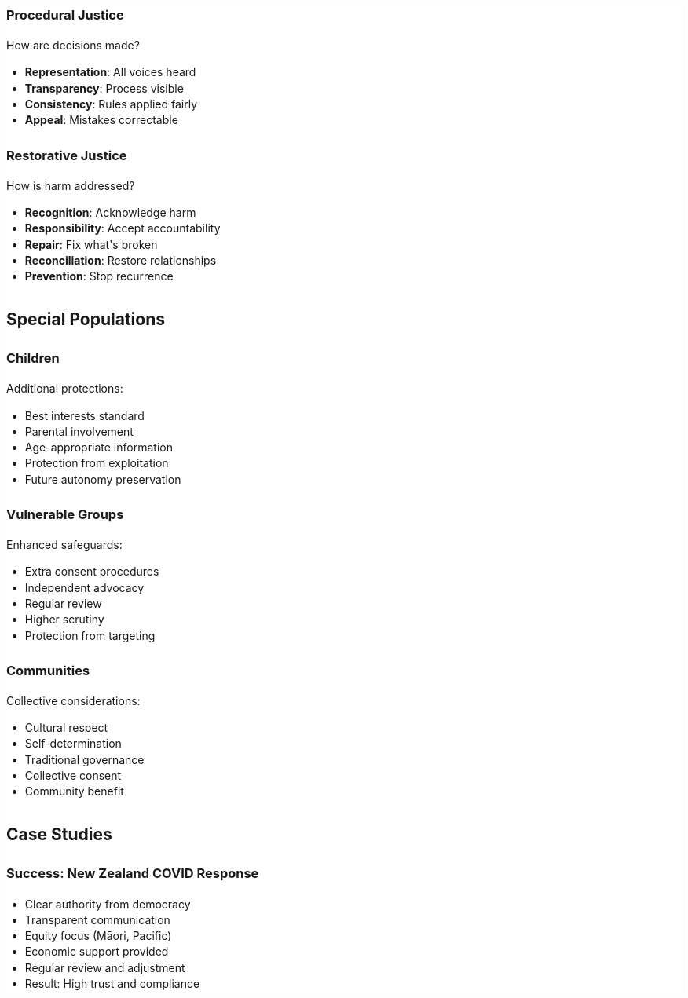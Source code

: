 ### Procedural Justice

How are decisions made?
- **Representation**: All voices heard
- **Transparency**: Process visible
- **Consistency**: Rules applied fairly
- **Appeal**: Mistakes correctable

### Restorative Justice

How is harm addressed?
- **Recognition**: Acknowledge harm
- **Responsibility**: Accept accountability
- **Repair**: Fix what's broken
- **Reconciliation**: Restore relationships
- **Prevention**: Stop recurrence

## Special Populations

### Children

Additional protections:
- Best interests standard
- Parental involvement
- Age-appropriate information
- Protection from exploitation
- Future autonomy preservation

### Vulnerable Groups

Enhanced safeguards:
- Extra consent procedures
- Independent advocacy
- Regular review
- Higher scrutiny
- Protection from targeting

### Communities

Collective considerations:
- Cultural respect
- Self-determination
- Traditional governance
- Collective consent
- Community benefit

## Case Studies

### Success: New Zealand COVID Response
- Clear authority from democracy
- Transparent communication
- Equity focus (Māori, Pacific)
- Economic support provided
- Regular review and adjustment
- Result: High trust and compliance
